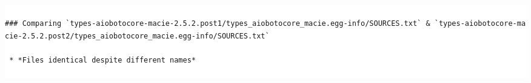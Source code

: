  <a id="how-it-works"></a>
```

### Comparing `types-aiobotocore-macie-2.5.2.post1/types_aiobotocore_macie.egg-info/SOURCES.txt` & `types-aiobotocore-macie-2.5.2.post2/types_aiobotocore_macie.egg-info/SOURCES.txt`

 * *Files identical despite different names*

